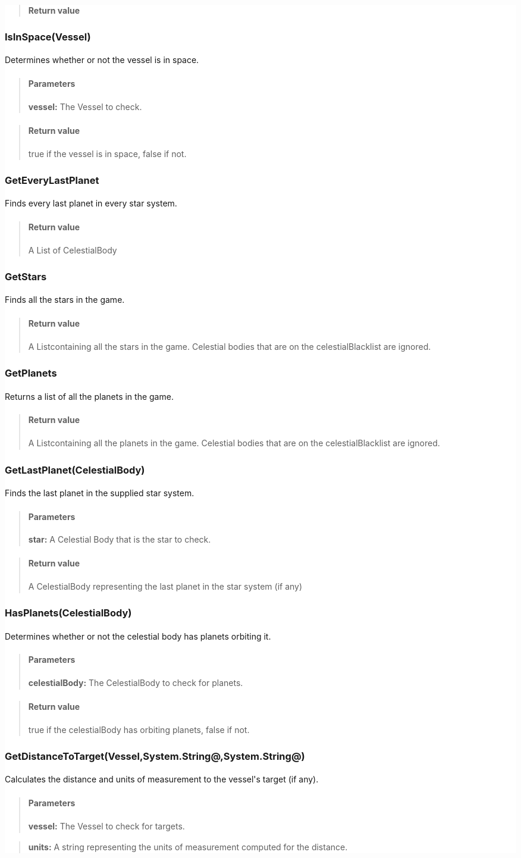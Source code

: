 > #### Return value
> 

### IsInSpace(Vessel)
Determines whether or not the vessel is in space.
> #### Parameters
> **vessel:** The Vessel to check.

> #### Return value
> true if the vessel is in space, false if not.

### GetEveryLastPlanet
Finds every last planet in every star system.
> #### Return value
> A List of CelestialBody

### GetStars
Finds all the stars in the game.
> #### Return value
> A Listcontaining all the stars in the game. Celestial bodies that are on the celestialBlacklist are ignored.

### GetPlanets
Returns a list of all the planets in the game.
> #### Return value
> A Listcontaining all the planets in the game. Celestial bodies that are on the celestialBlacklist are ignored.

### GetLastPlanet(CelestialBody)
Finds the last planet in the supplied star system.
> #### Parameters
> **star:** A Celestial Body that is the star to check.

> #### Return value
> A CelestialBody representing the last planet in the star system (if any)

### HasPlanets(CelestialBody)
Determines whether or not the celestial body has planets orbiting it.
> #### Parameters
> **celestialBody:** The CelestialBody to check for planets.

> #### Return value
> true if the celestialBody has orbiting planets, false if not.

### GetDistanceToTarget(Vessel,System.String@,System.String@)
Calculates the distance and units of measurement to the vessel's target (if any).
> #### Parameters
> **vessel:** The Vessel to check for targets.

> **units:** A string representing the units of measurement computed for the distance.
